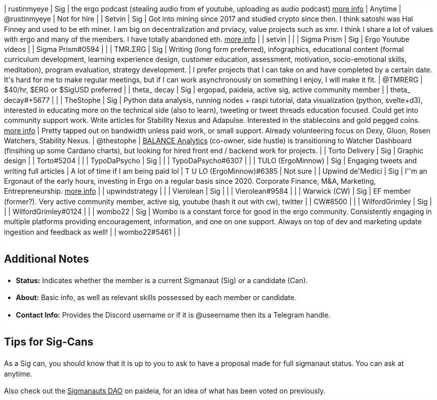 | rustinmyeye       | Sig    | the ergo podcast (stealing audio from ef youtube, uploading as audio podcast) [more info](https://my.ergoport.dev/cgi-bin/ergo/cast_vote_old_archive.pl?a=24.)                                               | Anytime                                                      | @rustinmyeye             | Not for hire                                                 |
| Setvin                    | Sig    | Got into mining since 2017 and studied crypto since then. I think satoshi was Hal Finney and used to be eth miner. I am big on decentralization and prviacy, value projects such as xmr. I think I share a lot of values with ergo and many of the members. I have totally abandoned eth. [more info](https://my.ergoport.dev/cgi-bin/ergo/cast_vote_old_archive.pl?a=60.)       |              | setvin              |             |
| Sigma Prism       | Sig    | Ergo Youtube videos                                                             |                                                              | Sigma Prism#0594         |                                                              |
| TMR.ΣRG           | Sig    | Writing (long form preferred), infographics, educational content (formal curriculum development, learning experience design, customer education, assessment, motivation, socio-emotional skills, meditation), program evaluation, strategy development. | I prefer projects that I can take on and have completed by a certain date. It's hard for me to make regular meetings, but if I can work asynchronously on something I enjoy, I will make it fit. | @TMRERG                  | $40/hr, $ERG or $SigUSD preferred                            |
| theta_ decay      | Sig    |  ergopad, paideia, active sig, active community member                                                             |                                                              | theta_ decay#+5677       |                                                              |
| TheStophe         | Sig    | Python data analysis, running nodes + raspi tutorial, data visualization (python, svelte+d3), interested in educating more on the technical side (also to learn), tweeting or tweet threads education focused. Could get into community support work. Write articles for Stability Nexus and Adapulse. Interested in the stablecoins and gold pegged coins. [more info](https://my.ergoport.dev/cgi-bin/ergo/cast_vote.pl?a=135.) | Pretty tapped out on bandwidth unless paid work, or small support. Already volunteering focus on Dexy, Gluon, Rosen Watchers, Stability Nexus. | @thestophe               | [BALANCE Analytics](https://www.balanceanalytics.io/) (co-owner, side hustle) is transitioning to Watcher Dashboard (finsihing up some Cardano charts), but looking for hired front end / backend work for projects. |
| Torto Delivery    | Sig    | Graphic design                                                             |                                                              | Torto#5204               |                                                              |
| TypoDaPsycho      | Sig    |                                                              |                                                              | TypoDaPsycho#6307        |                                                              |
| TULO (ErgoMinnow) | Sig    | Engaging tweets and writing full articles                    | A lot of time if I am being paid lol                         | T U LO (ErgoMinnow)#6385 | Not sure                                                   |
| Upwind de'Medici          | Sig    | I''m an Ergonaut of the early hours, investing in Ergo on a regular basis since 2020. Corporate Finance, M&A, Marketing, Entrepreneurship. [more info](https://my.ergoport.dev/cgi-bin/ergo/cast_vote.pl?a=137.)       |              | upwindstrategy      |             |
| Vierolean         | Sig    |                                                              |                                                              | Vierolean#9584           |                                                              |
| Warwick (CW)      | Sig    | EF member (former?). Very active community member, active sig, youtube (hash it out with cw), twitter                                                             |                                                              | CW#8500                  |                                                              |
| WilfordGrimley    | Sig    |                                                              |                                                              | WilfordGrimley#0124      |                                                              |
| wombo22           | Sig    | Wombo is a constant force for good in the ergo community. Consistently engaging in multiple platforms providing encouragement, information, and one on one support. Always on top of dev and marketing update ingestion and feedback as well!                                                             |                                                              | wombo22#5461             |                                                              |

## Additional Notes

- **Status:** Indicates whether the member is a current Sigmanaut (Sig) or a candidate (Can).

- **About:** Basic info, as well as relevant skills possessed by each member or candidate.

- **Contact Info:** Provides the Discord username or if it is @useername then its a Telegram handle.

  
## Tips for Sig-Cans

As a Sig can, you should know that it is up to you to ask to have a proposal made for full sigmanaut status. You can ask at anytime.

Also check out the [Sigmanauts DAO](https://app.paideia.im/Sigmanauts) on paideia, for an idea of what has been voted on previously.
